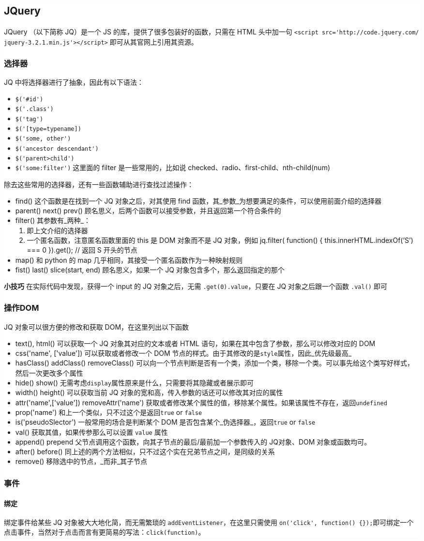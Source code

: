 ## JQuery

JQuery （以下简称 JQ）是一个 JS 的库，提供了很多包装好的函数，只需在 HTML 头中加一句 `<script src='http://code.jquery.com/jquery-3.2.1.min.js'></script>` 即可从其官网上引用其资源。

### 选择器

JQ 中将选择器进行了抽象，因此有以下语法：

- `$('#id')`
- `$('.class')`
- `$('tag')`
- `$('[type=typename])`
- `$('some, other')`
- `$('ancestor descendant')`
- `$('parent>child')`
- `$('some:filter')` 这里面的 filter 是一些常用的，比如说 checked、radio、first-child、nth-child(num)

除去这些常用的选择器，还有一些函数辅助进行查找过滤操作：
- find() 这个函数是在找到一个 JQ 对象之后，对其使用 find 函数，其_参数_为想要满足的条件，可以使用前面介绍的选择器
- parent() next() prev() 顾名思义，后两个函数可以接受参数，并且返回第一个符合条件的
- filter() 其参数有_两种_：
	1. 即上文介绍的选择器
	2. 一个匿名函数，注意匿名函数里面的 this 是 DOM 对象而不是 JQ 对象，例如
			jq.filter( function() \{
				this.innerHTML.indexOf(’S’) === 0
			\}).get(); // 返回 S 开头的节点
- map() 和 python 的 map 几乎相同，其接受一个匿名函数作为一种映射规则
- fist() last() slice(start, end) 顾名思义，如果一个 JQ 对象包含多个，那么返回指定的那个

**小技巧**
在实际代码中发现，获得一个 input 的 JQ 对象之后，无需 `.get(0).value`，只要在 JQ 对象之后跟一个函数 `.val()` 即可

### 操作DOM

JQ 对象可以很方便的修改和获取 DOM，在这里列出以下函数

- text(), html() 可以获取一个 JQ 对象其对应的文本或者 HTML 语句，如果在其中包含了参数，那么可以修改对应的 DOM
- css('name', ['value']) 可以获取或者修改一个 DOM 节点的样式。由于其修改的是`style`属性，因此_优先级最高_
- hasClass() addClass() removeClass() 可以向一个节点判断是否有一个类，添加一个类，移除一个类。可以事先给这个类写好样式，然后一次更改多个属性
- hide() show() 无需考虑`display`属性原来是什么，只需要将其隐藏或者展示即可
- width() height() 可以获取当前 JQ 对象的宽和高，传入参数的话还可以修改其对应的属性
- attr('name',['value']) removeAttr('name') 获取或者修改某个属性的值，移除某个属性。如果该属性不存在，返回`undefined`
- prop('name') 和上一个类似，只不过这个是返回`true` or `false`
- is('pseudoSlector') 一般常用的场合是判断某个 DOM 是否包含某个_伪选择器_，返回`true` or `false`
- val() 获取其值，如果传参那么可以设置 `value` 属性
- append() prepend 父节点调用这个函数，向其子节点的最后/最前加一个参数传入的 JQ对象、DOM 对象或函数均可。
- after() before() 同上述的两个方法相似，只不过这个实在兄弟节点之间，是同级的关系
- remove() 移除选中的节点，_而非_其子节点

### 事件

#### 绑定
绑定事件给某些 JQ 对象被大大地化简，而无需繁琐的 `addEventListener`，在这里只需使用 `on('click', function() {});`即可绑定一个点击事件，当然对于点击而言有更简易的写法：`click(function)`。
